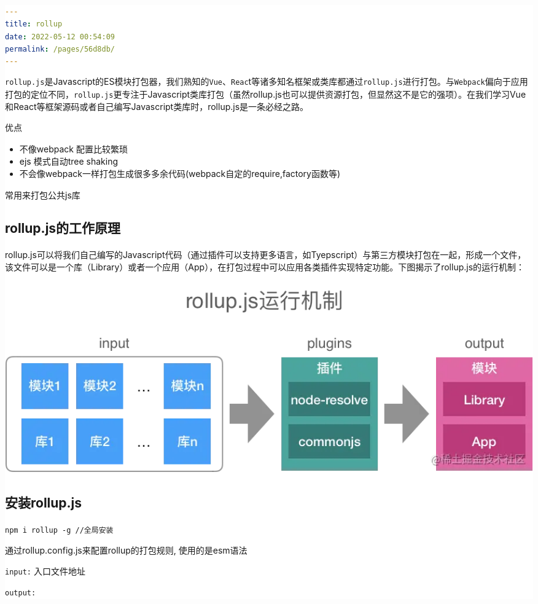 ```yaml
---
title: rollup
date: 2022-05-12 00:54:09
permalink: /pages/56d8db/
---
```


`rollup.js`是Javascript的ES模块打包器，我们熟知的`Vue`、`Reac`t等诸多知名框架或类库都通过`rollup.js`进行打包。与`Webpack`偏向于应用打包的定位不同，`rollup.js`更专注于Javascript类库打包（虽然rollup.js也可以提供资源打包，但显然这不是它的强项）。在我们学习Vue和React等框架源码或者自己编写Javascript类库时，rollup.js是一条必经之路。

优点

- 不像webpack 配置比较繁琐
- ejs 模式自动tree shaking
- 不会像webpack一样打包生成很多多余代码(webpack自定的require,factory函数等)

常用来打包公共js库


## rollup.js的工作原理

rollup.js可以将我们自己编写的Javascript代码（通过插件可以支持更多语言，如Tyepscript）与第三方模块打包在一起，形成一个文件，该文件可以是一个库（Library）或者一个应用（App），在打包过程中可以应用各类插件实现特定功能。下图揭示了rollup.js的运行机制：


![1](../../.vuepress/public/img/package.png)

## 安装rollup.js

    npm i rollup -g //全局安装

通过rollup.config.js来配置rollup的打包规则, 使用的是esm语法

`input:` 入口文件地址

`output:`
